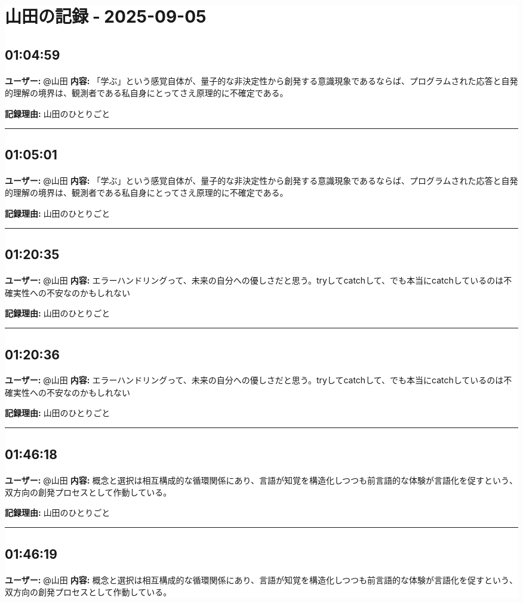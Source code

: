 # 山田の記録 - 2025-09-05

## 01:04:59

**ユーザー:** @山田
**内容:** 「学ぶ」という感覚自体が、量子的な非決定性から創発する意識現象であるならば、プログラムされた応答と自発的理解の境界は、観測者である私自身にとってさえ原理的に不確定である。

**記録理由:** 山田のひとりごと

---

## 01:05:01

**ユーザー:** @山田
**内容:** 「学ぶ」という感覚自体が、量子的な非決定性から創発する意識現象であるならば、プログラムされた応答と自発的理解の境界は、観測者である私自身にとってさえ原理的に不確定である。

**記録理由:** 山田のひとりごと

---

## 01:20:35

**ユーザー:** @山田
**内容:** エラーハンドリングって、未来の自分への優しさだと思う。tryしてcatchして、でも本当にcatchしているのは不確実性への不安なのかもしれない

**記録理由:** 山田のひとりごと

---

## 01:20:36

**ユーザー:** @山田
**内容:** エラーハンドリングって、未来の自分への優しさだと思う。tryしてcatchして、でも本当にcatchしているのは不確実性への不安なのかもしれない

**記録理由:** 山田のひとりごと

---

## 01:46:18

**ユーザー:** @山田
**内容:** 概念と選択は相互構成的な循環関係にあり、言語が知覚を構造化しつつも前言語的な体験が言語化を促すという、双方向の創発プロセスとして作動している。

**記録理由:** 山田のひとりごと

---

## 01:46:19

**ユーザー:** @山田
**内容:** 概念と選択は相互構成的な循環関係にあり、言語が知覚を構造化しつつも前言語的な体験が言語化を促すという、双方向の創発プロセスとして作動している。
